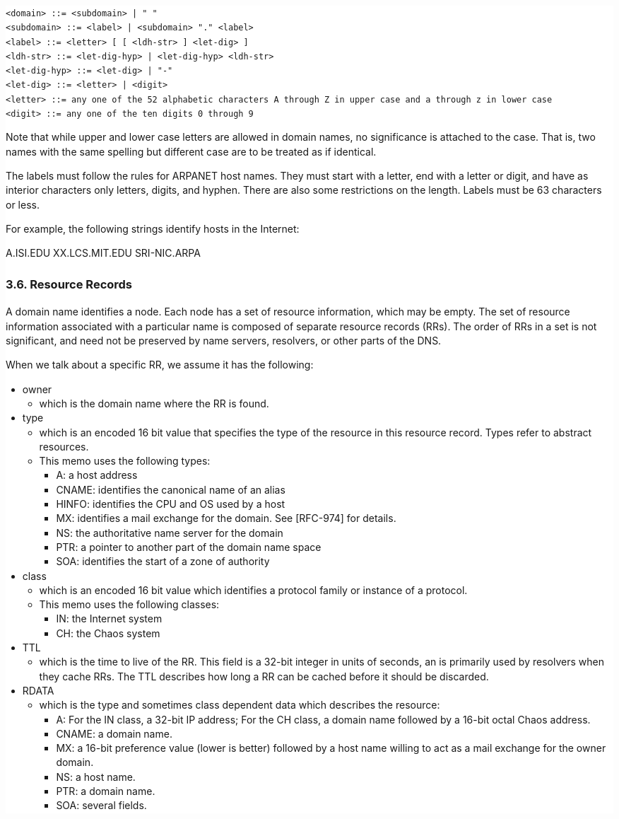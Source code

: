```
<domain> ::= <subdomain> | " "
<subdomain> ::= <label> | <subdomain> "." <label>
<label> ::= <letter> [ [ <ldh-str> ] <let-dig> ]
<ldh-str> ::= <let-dig-hyp> | <let-dig-hyp> <ldh-str>
<let-dig-hyp> ::= <let-dig> | "-"
<let-dig> ::= <letter> | <digit>
<letter> ::= any one of the 52 alphabetic characters A through Z in upper case and a through z in lower case
<digit> ::= any one of the ten digits 0 through 9
```

Note that while upper and lower case letters are allowed in domain names, no significance is attached to the case. That is, two names with the same spelling but different case are to be treated as if identical.

The labels must follow the rules for ARPANET host names. They must start with a letter, end with a letter or digit, and have as interior characters only letters, digits, and hyphen. There are also some restrictions on the length. Labels must be 63 characters or less.

For example, the following strings identify hosts in the Internet:

A.ISI.EDU  XX.LCS.MIT.EDU  SRI-NIC.ARPA

### 3.6. Resource Records

A domain name identifies a node. Each node has a set of resource information, which may be empty. The set of resource information associated with a particular name is composed of separate resource records (RRs). The order of RRs in a set is not significant, and need not be preserved by name servers, resolvers, or other parts of the DNS.

When we talk about a specific RR, we assume it has the following:

- owner
  - which is the domain name where the RR is found.
- type
  - which is an encoded 16 bit value that specifies the type of the resource in this resource record. Types refer to abstract resources.
  - This memo uses the following types:
    - A: a host address
    - CNAME: identifies the canonical name of an alias
    - HINFO: identifies the CPU and OS used by a host
    - MX: identifies a mail exchange for the domain. See [RFC-974] for details.
    - NS: the authoritative name server for the domain
    - PTR: a pointer to another part of the domain name space
    - SOA: identifies the start of a zone of authority
- class
  - which is an encoded 16 bit value which identifies a protocol family or instance of a protocol.
  - This memo uses the following classes:
    - IN: the Internet system
    - CH: the Chaos system
- TTL
  - which is the time to live of the RR. This field is a 32-bit integer in units of seconds, an is primarily used by resolvers when they cache RRs. The TTL describes how long a RR can be cached before it should be discarded.
- RDATA
  - which is the type and sometimes class dependent data which describes the resource:
    - A: For the IN class, a 32-bit IP address; For the CH class, a domain name followed by a 16-bit octal Chaos address.
    - CNAME: a domain name.
    - MX: a 16-bit preference value (lower is better) followed by a host name willing to act as a mail exchange for the owner domain.
    - NS: a host name.
    - PTR: a domain name.
    - SOA: several fields.
